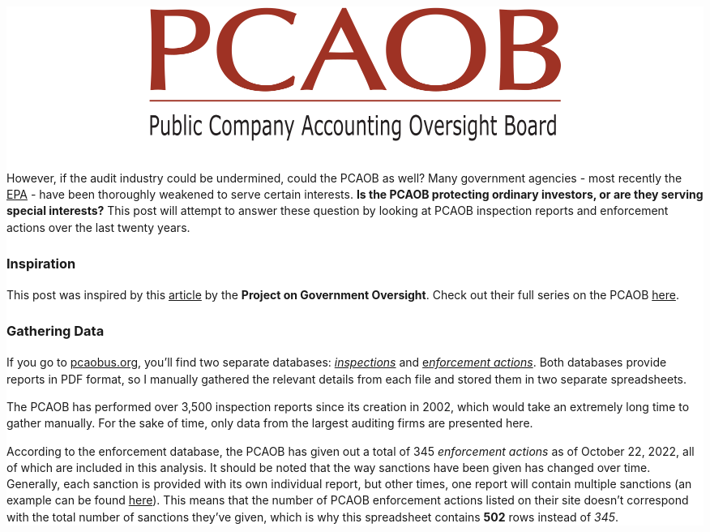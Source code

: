 <img src="images/pcaob.png" width="512" style="display: block; margin: auto;" />

<br>

However, if the audit industry could be undermined, could the PCAOB as well? Many government agencies - most recently the [EPA](https://www.brookings.edu/blog/up-front/2020/12/15/the-trump-administrations-major-environmental-deregulations/) - have been thoroughly weakened to serve certain interests. **Is the PCAOB protecting ordinary investors, or are they serving special interests?** This post will attempt to answer these question by looking at PCAOB inspection reports and enforcement actions over the last twenty years.

### Inspiration

This post was inspired by this [article](https://www.pogo.org/investigation/2019/09/how-an-agency-youve-never-heard-of-is-leaving-the-economy-at-risk) by the **Project on Government Oversight**. Check out their full series on the PCAOB [here](https://www.pogo.org/series-collections/your-financial-security-on-the-line).

### Gathering Data

If you go to [pcaobus.org](https://pcaobus.org/), you’ll find two separate databases: [*inspections*](https://pcaobus.org/oversight/inspections/firm-inspection-reports) and [e*nforcement actions*](https://pcaobus.org/oversight/enforcement/enforcement-actions?enforcementordertypes=Settled%20Disciplinary%20Order). Both databases provide reports in PDF format, so I manually gathered the relevant details from each file and stored them in two separate spreadsheets.

The PCAOB has performed over 3,500 inspection reports since its creation in 2002, which would take an extremely long time to gather manually. For the sake of time, only data from the largest auditing firms are presented here.

According to the enforcement database, the PCAOB has given out a total of 345 *enforcement actions* as of October 22, 2022, all of which are included in this analysis. It should be noted that the way sanctions have been given has changed over time. Generally, each sanction is provided with its own individual report, but other times, one report will contain multiple sanctions (an example can be found [here](https://pcaob-assets.azureedge.net/pcaob-dev/docs/default-source/enforcement/decisions/documents/105-2020-019-gt.pdf?sfvrsn=67d2d9e4_2)). This means that the number of PCAOB enforcement actions listed on their site doesn’t correspond with the total number of sanctions they’ve given, which is why this spreadsheet contains **502** rows instead of *345*.
